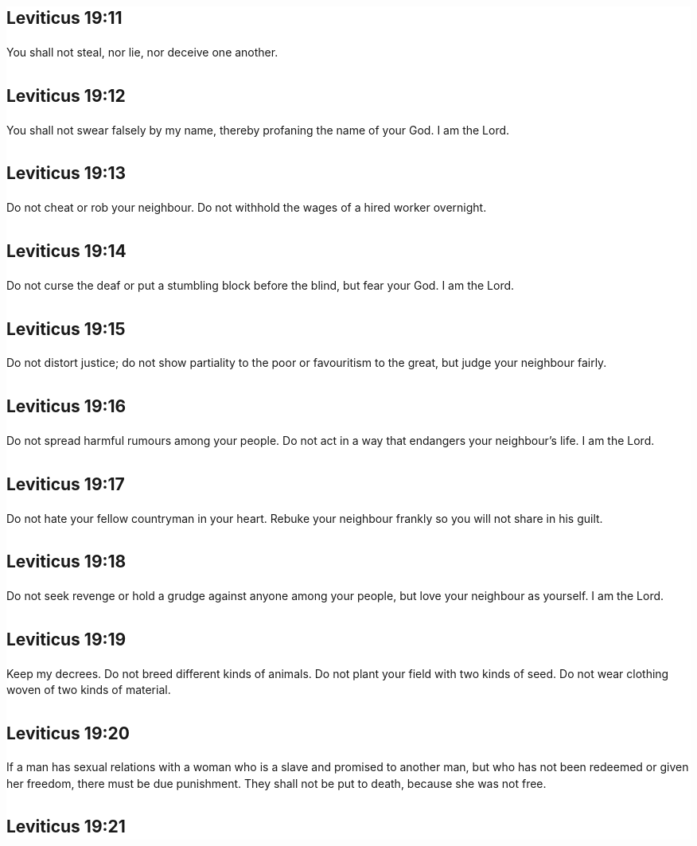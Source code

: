 ## Leviticus 19:11

You shall not steal, nor lie, nor deceive one another.

## Leviticus 19:12

You shall not swear falsely by my name, thereby profaning the name of your God. I am the Lord.

## Leviticus 19:13

Do not cheat or rob your neighbour. Do not withhold the wages of a hired worker overnight.

## Leviticus 19:14

Do not curse the deaf or put a stumbling block before the blind, but fear your God. I am the Lord.

## Leviticus 19:15

Do not distort justice; do not show partiality to the poor or favouritism to the great, but judge your neighbour fairly.

## Leviticus 19:16

Do not spread harmful rumours among your people. Do not act in a way that endangers your neighbour’s life. I am the Lord.

## Leviticus 19:17

Do not hate your fellow countryman in your heart. Rebuke your neighbour frankly so you will not share in his guilt.

## Leviticus 19:18

Do not seek revenge or hold a grudge against anyone among your people, but love your neighbour as yourself. I am the Lord.

## Leviticus 19:19

Keep my decrees. Do not breed different kinds of animals. Do not plant your field with two kinds of seed. Do not wear clothing woven of two kinds of material.

## Leviticus 19:20

If a man has sexual relations with a woman who is a slave and promised to another man, but who has not been redeemed or given her freedom, there must be due punishment. They shall not be put to death, because she was not free.

## Leviticus 19:21
